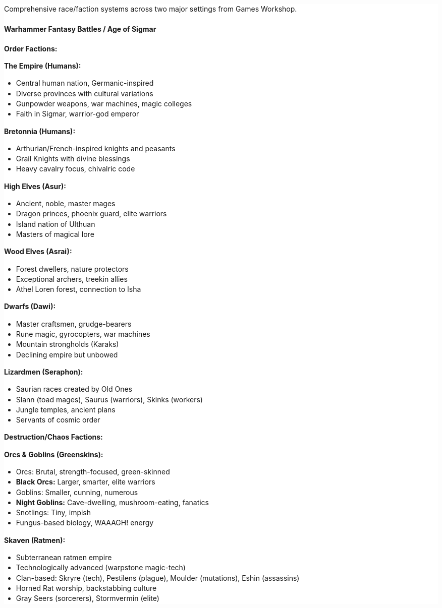 Comprehensive race/faction systems across two major settings from Games Workshop.

#### **Warhammer Fantasy Battles / Age of Sigmar**

**Order Factions:**

**The Empire (Humans):**
- Central human nation, Germanic-inspired
- Diverse provinces with cultural variations
- Gunpowder weapons, war machines, magic colleges
- Faith in Sigmar, warrior-god emperor

**Bretonnia (Humans):**
- Arthurian/French-inspired knights and peasants
- Grail Knights with divine blessings
- Heavy cavalry focus, chivalric code

**High Elves (Asur):**
- Ancient, noble, master mages
- Dragon princes, phoenix guard, elite warriors
- Island nation of Ulthuan
- Masters of magical lore

**Wood Elves (Asrai):**
- Forest dwellers, nature protectors
- Exceptional archers, treekin allies
- Athel Loren forest, connection to Isha

**Dwarfs (Dawi):**
- Master craftsmen, grudge-bearers
- Rune magic, gyrocopters, war machines
- Mountain strongholds (Karaks)
- Declining empire but unbowed

**Lizardmen (Seraphon):**
- Saurian races created by Old Ones
- Slann (toad mages), Saurus (warriors), Skinks (workers)
- Jungle temples, ancient plans
- Servants of cosmic order

**Destruction/Chaos Factions:**

**Orcs & Goblins (Greenskins):**
- Orcs: Brutal, strength-focused, green-skinned
- **Black Orcs:** Larger, smarter, elite warriors
- Goblins: Smaller, cunning, numerous
- **Night Goblins:** Cave-dwelling, mushroom-eating, fanatics
- Snotlings: Tiny, impish
- Fungus-based biology, WAAAGH! energy

**Skaven (Ratmen):**
- Subterranean ratmen empire
- Technologically advanced (warpstone magic-tech)
- Clan-based: Skryre (tech), Pestilens (plague), Moulder (mutations), Eshin (assassins)
- Horned Rat worship, backstabbing culture
- Gray Seers (sorcerers), Stormvermin (elite)
